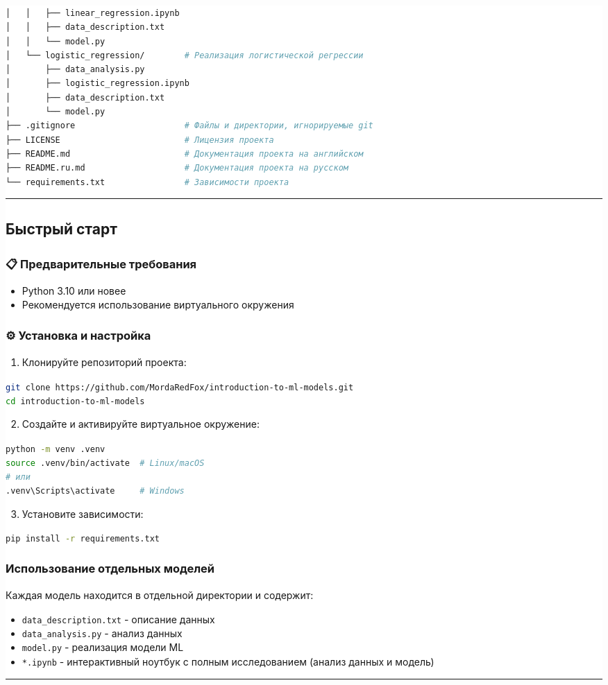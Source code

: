 ```bash
│   │   ├── linear_regression.ipynb
│   │   ├── data_description.txt
│   │   └── model.py
│   └── logistic_regression/        # Реализация логистической регрессии
│       ├── data_analysis.py
│       ├── logistic_regression.ipynb
│       ├── data_description.txt
│       └── model.py
├── .gitignore                      # Файлы и директории, игнорируемые git
├── LICENSE                         # Лицензия проекта
├── README.md                       # Документация проекта на английском
├── README.ru.md                    # Документация проекта на русском
└── requirements.txt                # Зависимости проекта
```

---

## Быстрый старт

### 📋 Предварительные требования
- Python 3.10 или новее
- Рекомендуется использование виртуального окружения

### ⚙️ Установка и настройка
1. Клонируйте репозиторий проекта:
```bash
git clone https://github.com/MordaRedFox/introduction-to-ml-models.git
cd introduction-to-ml-models
```

2. Создайте и активируйте виртуальное окружение:
```bash
python -m venv .venv
source .venv/bin/activate  # Linux/macOS
# или
.venv\Scripts\activate     # Windows
```

3. Установите зависимости:
```bash
pip install -r requirements.txt
```

### Использование отдельных моделей
Каждая модель находится в отдельной директории и содержит:
- `data_description.txt` - описание данных
- `data_analysis.py` - анализ данных
- `model.py` - реализация модели ML
- `*.ipynb` - интерактивный ноутбук с полным исследованием (анализ данных и модель)

---
